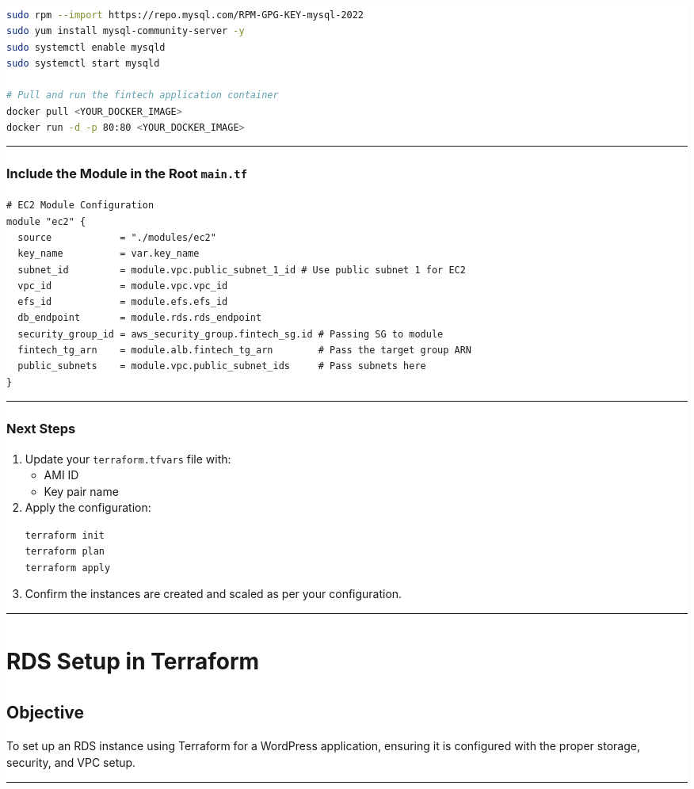 ```bash
sudo rpm --import https://repo.mysql.com/RPM-GPG-KEY-mysql-2022
sudo yum install mysql-community-server -y
sudo systemctl enable mysqld
sudo systemctl start mysqld

# Pull and run the fintech application container
docker pull <YOUR_DOCKER_IMAGE>
docker run -d -p 80:80 <YOUR_DOCKER_IMAGE>
```

---

### **Include the Module in the Root `main.tf`**
```hcl
# EC2 Module Configuration
module "ec2" {
  source            = "./modules/ec2"
  key_name          = var.key_name
  subnet_id         = module.vpc.public_subnet_1_id # Use public subnet 1 for EC2
  vpc_id            = module.vpc.vpc_id
  efs_id            = module.efs.efs_id
  db_endpoint       = module.rds.rds_endpoint
  security_group_id = aws_security_group.fintech_sg.id # Passing SG to module
  fintech_tg_arn    = module.alb.fintech_tg_arn        # Pass the target group ARN
  public_subnets    = module.vpc.public_subnet_ids     # Pass subnets here
}

```

---

### **Next Steps**
1. Update your `terraform.tfvars` file with:
   - AMI ID
   - Key pair name
2. Apply the configuration:
   ```bash
   terraform init
   terraform plan
   terraform apply
   ```
3. Confirm the instances are created and scaled as per your configuration.

---

# **RDS Setup in Terraform**

## **Objective**
To set up an RDS instance using Terraform for a WordPress application, ensuring it is configured with the proper storage, security, and VPC setup.

---